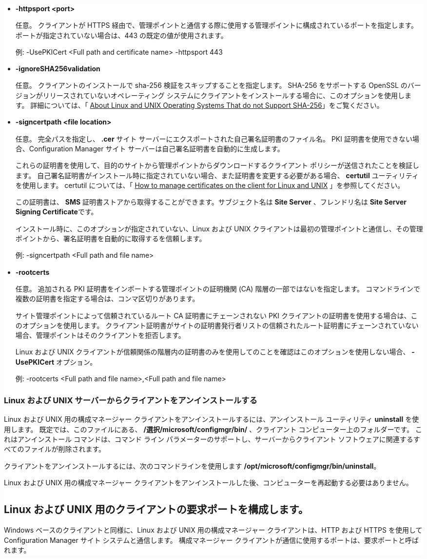 -   **-httpsport &lt;port\>**  

     任意。 クライアントが HTTPS 経由で、管理ポイントと通信する際に使用する管理ポイントに構成されているポートを指定します。 ポートが指定されていない場合は、443 の既定の値が使用されます。  

     例: -UsePKICert &lt;Full path and certificate name\> -httpsport 443  

-   **-ignoreSHA256validation**  

     任意。 クライアントのインストールで sha-256 検証をスキップすることを指定します。 SHA-256 をサポートする OpenSSL のバージョンがリリースされていないオペレーティング システムにクライアントをインストールする場合に、このオプションを使用します。 詳細については、「 [About Linux and UNIX Operating Systems That do not Support SHA-256](../../../core/clients/deploy/plan/planning-for-client-deployment-to-linux-and-unix-computers.md#BKMK_NoSHA-256)」をご覧ください。  

-   **-signcertpath &lt;file location\>**  

     任意。 完全パスを指定し、 **.cer** サイト サーバーにエクスポートされた自己署名証明書のファイル名。 PKI 証明書を使用できない場合、Configuration Manager サイト サーバーは自己署名証明書を自動的に生成します。  

     これらの証明書を使用して、目的のサイトから管理ポイントからダウンロードするクライアント ポリシーが送信されたことを検証します。 自己署名証明書がインストール時に指定されていない場合、また証明書を変更する必要がある場合、 **certutil** ユーティリティを使用します。 certutil については、「 [How to manage certificates on the client for Linux and UNIX](../../../core/clients/manage/manage-clients-for-linux-and-unix-servers.md#BKMK_ManageLinuxCerts) 」を参照してください。  

     この証明書は、 **SMS** 証明書ストアから取得することができます。サブジェクト名は **Site Server** 、フレンドリ名は **Site Server Signing Certificate**です。  

     インストール時に、このオプションが指定されていない、Linux および UNIX クライアントは最初の管理ポイントと通信し、その管理ポイントから、署名証明書を自動的に取得するを信頼します。  

     例: -signcertpath &lt;Full path and file name\>  

-   **-rootcerts**  

     任意。 追加される PKI 証明書をインポートする管理ポイントの証明機関 (CA) 階層の一部ではないを指定します。 コマンドラインで複数の証明書を指定する場合は、コンマ区切りがあります。  

     サイト管理ポイントによって信頼されているルート CA 証明書にチェーンされない PKI クライアントの証明書を使用する場合は、このオプションを使用します。 クライアント証明書がサイトの証明書発行者リストの信頼されたルート証明書にチェーンされていない場合、管理ポイントはそのクライアントを拒否します。  

     Linux および UNIX クライアントが信頼関係の階層内の証明書のみを使用してのことを確認はこのオプションを使用しない場合、 **- UsePKICert** オプション。  

     例: -rootcerts &lt;Full path and file name\>,&lt;Full path and file name\>  

###  <a name="a-namebkmkuninstalllnuclienta-uninstalling-the-client-from-linux-and-unix-servers"></a><a name="BKMK_UninstallLnUClient"></a> Linux および UNIX サーバーからクライアントをアンインストールする  
 Linux および UNIX 用の構成マネージャー クライアントをアンインストールするには、アンインストール ユーティリティ **uninstall** を使用します。 既定では、このファイルにある、 **/選択/microsoft/configmgr/bin/** 、クライアント コンピューター上のフォルダーです。 これはアンインストール コマンドは、コマンド ライン パラメーターのサポートし、サーバーからクライアント ソフトウェアに関連するすべてのファイルが削除されます。  

 クライアントをアンインストールするには、次のコマンドラインを使用します **/opt/microsoft/configmgr/bin/uninstall**。  

 Linux および UNIX 用の構成マネージャー クライアントをアンインストールした後、コンピューターを再起動する必要はありません。  

##  <a name="a-namebkmkconfiglnuclientcommuincationsa-configure-request-ports-for-the-client-for-linux-and-unix"></a><a name="BKMK_ConfigLnUClientCommuincations"></a> Linux および UNIX 用のクライアントの要求ポートを構成します。  
 Windows ベースのクライアントと同様に、Linux および UNIX 用の構成マネージャー クライアントは、HTTP および HTTPS を使用して Configuration Manager サイト システムと通信します。 構成マネージャー クライアントが通信に使用するポートは、要求ポートと呼ばれます。  
